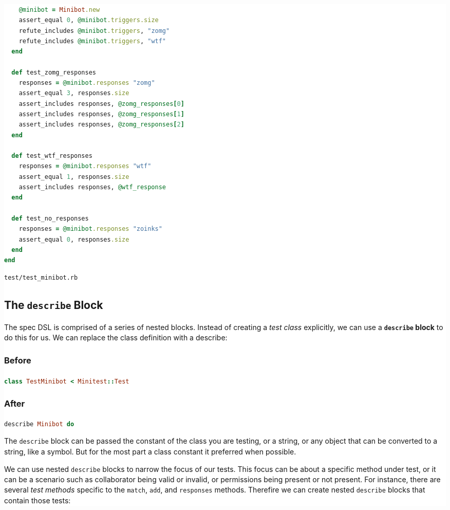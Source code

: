 ```ruby
    @minibot = Minibot.new
    assert_equal 0, @minibot.triggers.size
    refute_includes @minibot.triggers, "zomg"
    refute_includes @minibot.triggers, "wtf"
  end

  def test_zomg_responses
    responses = @minibot.responses "zomg"
    assert_equal 3, responses.size
    assert_includes responses, @zomg_responses[0]
    assert_includes responses, @zomg_responses[1]
    assert_includes responses, @zomg_responses[2]
  end

  def test_wtf_responses
    responses = @minibot.responses "wtf"
    assert_equal 1, responses.size
    assert_includes responses, @wtf_response
  end

  def test_no_responses
    responses = @minibot.responses "zoinks"
    assert_equal 0, responses.size
  end
end
```

`test/test_minibot.rb`

The `describe` Block
--------------------

The spec DSL is comprised of a series of nested blocks. Instead of creating a *test class* explicitly, we can use a **`describe` block** to do this for us. We can replace the class definition with a describe:

### Before

```ruby
class TestMinibot < Minitest::Test
```

### After

```ruby
describe Minibot do
```

The `describe` block can be passed the constant of the class you are testing, or a string, or any object that can be converted to a string, like a symbol. But for the most part a class constant it preferred when possible.

We can use nested `describe` blocks to narrow the focus of our tests. This focus can be about a specific method under test, or it can be a scenario such as collaborator being valid or invalid, or permissions being present or not present. For instance, there are several *test methods* specific to the `match`, `add`, and `responses` methods. Therefire we can create nested `describe` blocks that contain those tests:
